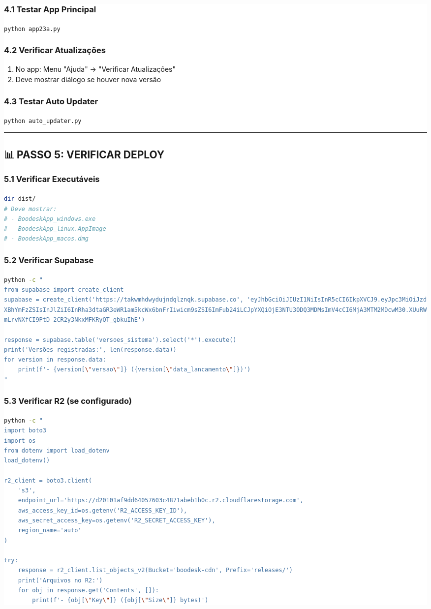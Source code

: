 ### **4.1 Testar App Principal**
```bash
python app23a.py
```

### **4.2 Verificar Atualizações**
1. No app: Menu "Ajuda" → "Verificar Atualizações"
2. Deve mostrar diálogo se houver nova versão

### **4.3 Testar Auto Updater**
```bash
python auto_updater.py
```

---

## 📊 PASSO 5: VERIFICAR DEPLOY

### **5.1 Verificar Executáveis**
```bash
dir dist/
# Deve mostrar:
# - BoodeskApp_windows.exe
# - BoodeskApp_linux.AppImage
# - BoodeskApp_macos.dmg
```

### **5.2 Verificar Supabase**
```bash
python -c "
from supabase import create_client
supabase = create_client('https://takwmhdwydujndqlznqk.supabase.co', 'eyJhbGciOiJIUzI1NiIsInR5cCI6IkpXVCJ9.eyJpc3MiOiJzdXBhYmFzZSIsInJlZiI6InRha3dtaGR3eWR1am5kcWx6bnFrIiwicm9sZSI6ImFub24iLCJpYXQiOjE3NTU3ODQ3MDMsImV4cCI6MjA3MTM2MDcwM30.XUuRWmLrvNXfCI9PtD-2CR2y3NkxMFKRyQT_gbkuIhE')

response = supabase.table('versoes_sistema').select('*').execute()
print('Versões registradas:', len(response.data))
for version in response.data:
    print(f'- {version[\"versao\"]} ({version[\"data_lancamento\"]})')
"
```

### **5.3 Verificar R2 (se configurado)**
```bash
python -c "
import boto3
import os
from dotenv import load_dotenv
load_dotenv()

r2_client = boto3.client(
    's3',
    endpoint_url='https://d20101af9dd64057603c4871abeb1b0c.r2.cloudflarestorage.com',
    aws_access_key_id=os.getenv('R2_ACCESS_KEY_ID'),
    aws_secret_access_key=os.getenv('R2_SECRET_ACCESS_KEY'),
    region_name='auto'
)

try:
    response = r2_client.list_objects_v2(Bucket='boodesk-cdn', Prefix='releases/')
    print('Arquivos no R2:')
    for obj in response.get('Contents', []):
        print(f'- {obj[\"Key\"]} ({obj[\"Size\"]} bytes)')
```